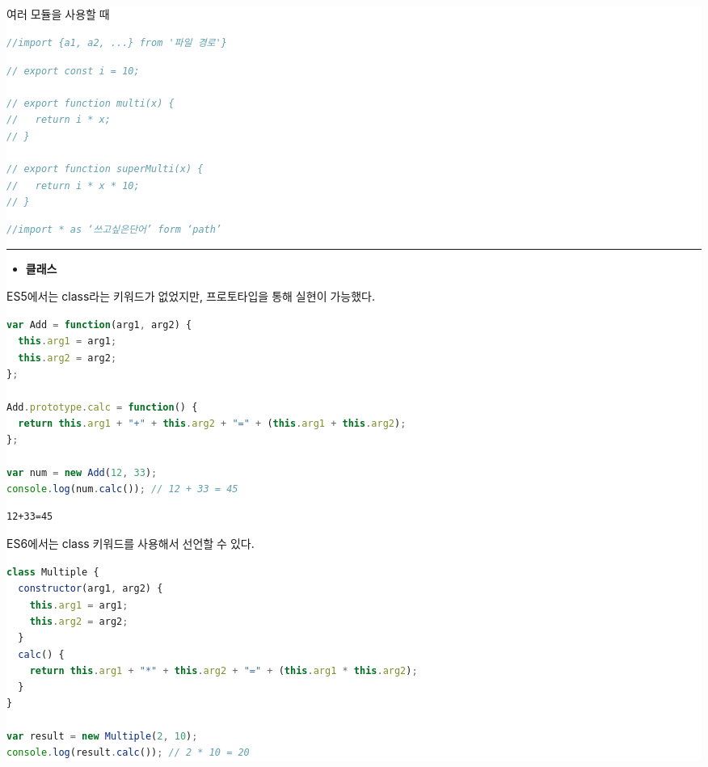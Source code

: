 여러 모듈을 사용할 때


```javascript
//import {a1, a2, ...} from '파일 경로'}
```


```javascript
// export const i = 10;

// export function multi(x) {
//   return i * x;
// }

// export function superMulti(x) {
//   return i * x * 10;
// }
```


```javascript
//import * as ‘쓰고싶은단어’ form ‘path’
```

<hr>

- <b>클래스</b>

ES5에서는 class라는 키워드가 없었지만, 프로토타입을 통해 실현이 가능했다.


```javascript
var Add = function(arg1, arg2) {
  this.arg1 = arg1;
  this.arg2 = arg2;
};

Add.prototype.calc = function() {
  return this.arg1 + "+" + this.arg2 + "=" + (this.arg1 + this.arg2);
};

var num = new Add(12, 33);
console.log(num.calc()); // 12 + 33 = 45
```

    12+33=45


ES6에서는 class 키워드를 사용해서 선언할 수 있다.


```javascript
class Multiple {
  constructor(arg1, arg2) {
    this.arg1 = arg1;
    this.arg2 = arg2;
  }
  calc() {
    return this.arg1 + "*" + this.arg2 + "=" + (this.arg1 * this.arg2);
  }
}

var result = new Multiple(2, 10);
console.log(result.calc()); // 2 * 10 = 20
```
